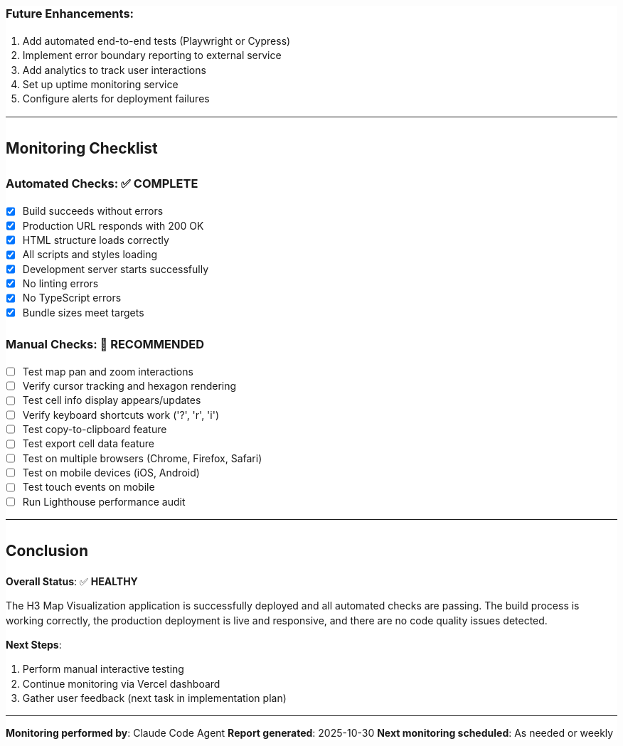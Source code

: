 ### Future Enhancements:
1. Add automated end-to-end tests (Playwright or Cypress)
2. Implement error boundary reporting to external service
3. Add analytics to track user interactions
4. Set up uptime monitoring service
5. Configure alerts for deployment failures

---

## Monitoring Checklist

### Automated Checks: ✅ COMPLETE
- [x] Build succeeds without errors
- [x] Production URL responds with 200 OK
- [x] HTML structure loads correctly
- [x] All scripts and styles loading
- [x] Development server starts successfully
- [x] No linting errors
- [x] No TypeScript errors
- [x] Bundle sizes meet targets

### Manual Checks: 🔄 RECOMMENDED
- [ ] Test map pan and zoom interactions
- [ ] Verify cursor tracking and hexagon rendering
- [ ] Test cell info display appears/updates
- [ ] Verify keyboard shortcuts work ('?', 'r', 'i')
- [ ] Test copy-to-clipboard feature
- [ ] Test export cell data feature
- [ ] Test on multiple browsers (Chrome, Firefox, Safari)
- [ ] Test on mobile devices (iOS, Android)
- [ ] Test touch events on mobile
- [ ] Run Lighthouse performance audit

---

## Conclusion

**Overall Status**: ✅ **HEALTHY**

The H3 Map Visualization application is successfully deployed and all automated checks are passing. The build process is working correctly, the production deployment is live and responsive, and there are no code quality issues detected.

**Next Steps**:
1. Perform manual interactive testing
2. Continue monitoring via Vercel dashboard
3. Gather user feedback (next task in implementation plan)

---

**Monitoring performed by**: Claude Code Agent
**Report generated**: 2025-10-30
**Next monitoring scheduled**: As needed or weekly
